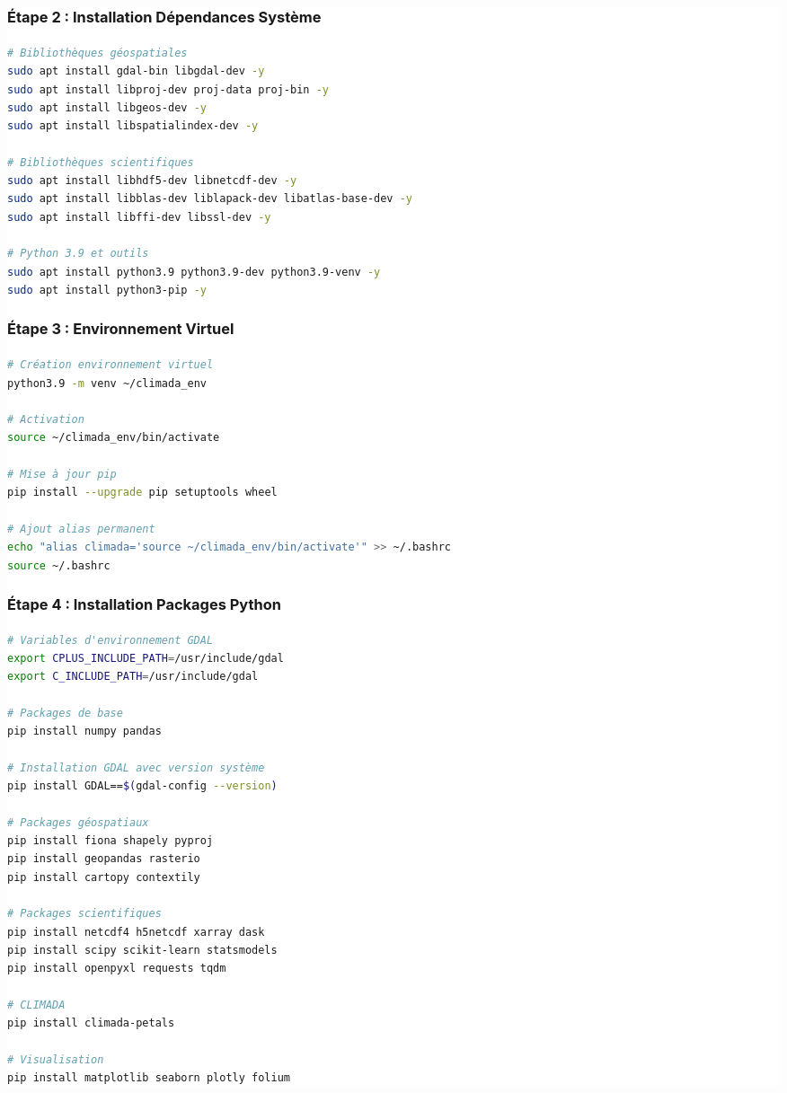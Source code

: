 ### **Étape 2 : Installation Dépendances Système**

```bash
# Bibliothèques géospatiales
sudo apt install gdal-bin libgdal-dev -y
sudo apt install libproj-dev proj-data proj-bin -y
sudo apt install libgeos-dev -y
sudo apt install libspatialindex-dev -y

# Bibliothèques scientifiques
sudo apt install libhdf5-dev libnetcdf-dev -y
sudo apt install libblas-dev liblapack-dev libatlas-base-dev -y
sudo apt install libffi-dev libssl-dev -y

# Python 3.9 et outils
sudo apt install python3.9 python3.9-dev python3.9-venv -y
sudo apt install python3-pip -y
```

### **Étape 3 : Environnement Virtuel**

```bash
# Création environnement virtuel
python3.9 -m venv ~/climada_env

# Activation
source ~/climada_env/bin/activate

# Mise à jour pip
pip install --upgrade pip setuptools wheel

# Ajout alias permanent
echo "alias climada='source ~/climada_env/bin/activate'" >> ~/.bashrc
source ~/.bashrc
```

### **Étape 4 : Installation Packages Python**

```bash
# Variables d'environnement GDAL
export CPLUS_INCLUDE_PATH=/usr/include/gdal
export C_INCLUDE_PATH=/usr/include/gdal

# Packages de base
pip install numpy pandas

# Installation GDAL avec version système
pip install GDAL==$(gdal-config --version)

# Packages géospatiaux
pip install fiona shapely pyproj
pip install geopandas rasterio
pip install cartopy contextily

# Packages scientifiques
pip install netcdf4 h5netcdf xarray dask
pip install scipy scikit-learn statsmodels
pip install openpyxl requests tqdm

# CLIMADA
pip install climada-petals

# Visualisation
pip install matplotlib seaborn plotly folium

```